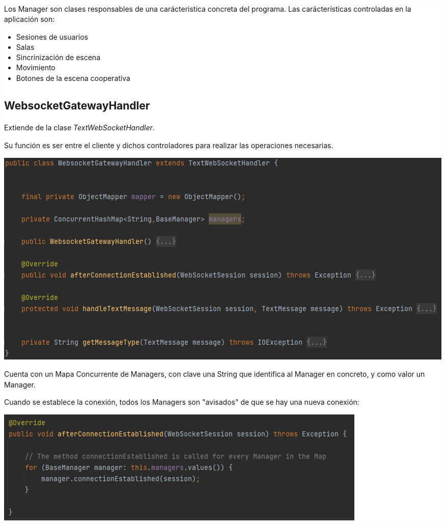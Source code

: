 Los Manager son clases responsables de una carácteristica concreta del programa. Las carácterísticas controladas en la
aplicación son:

* Sesiones de usuarios
* Salas
* Sincrinización de escena
* Movimiento
* Botones de la escena cooperativa

## WebsocketGatewayHandler

Extiende de la clase *TextWebSocketHandler*.

Su función es ser entre el cliente y dichos controladores para realizar las operaciones necesarias.

![img.png](doc/GDDImagenes/Fase_4/img.png)

Cuenta con un Mapa Concurrente de Managers, con clave una String que identifica al Manager en concreto, y como valor un
Manager.

Cuando se establece la conexión, todos los Managers son "avisados" de que se hay una nueva conexión:

![img.png](doc/GDDImagenes/Fase_4/connectionEstabliedWebsocketGW.png)
